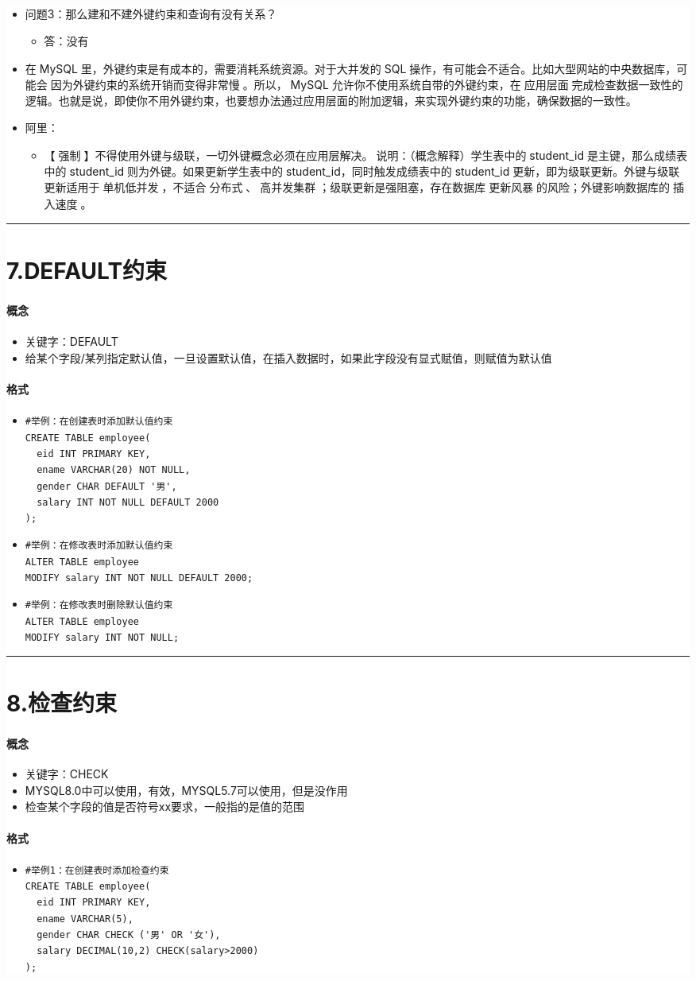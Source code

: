   - 问题3：那么建和不建外键约束和查询有没有关系？
    - 答：没有

- 在 MySQL 里，外键约束是有成本的，需要消耗系统资源。对于大并发的 SQL 操作，有可能会不适合。比如大型网站的中央数据库，可能会 因为外键约束的系统开销而变得非常慢 。所以， MySQL 允许你不使用系统自带的外键约束，在 应用层面 完成检查数据一致性的逻辑。也就是说，即使你不用外键约束，也要想办法通过应用层面的附加逻辑，来实现外键约束的功能，确保数据的一致性。

- 阿里：

  - 【 强制 】不得使用外键与级联，一切外键概念必须在应用层解决。
    说明：（概念解释）学生表中的 student_id 是主键，那么成绩表中的 student_id 则为外键。如果更新学生表中的 student_id，同时触发成绩表中的 student_id 更新，即为级联更新。外键与级联更新适用于 单机低并发 ，不适合 分布式 、 高并发集群 ；级联更新是强阻塞，存在数据库 更新风暴 的风险；外键影响数据库的 插入速度 。

------

# 7.DEFAULT约束

#### 概念

- 关键字：DEFAULT
- 给某个字段/某列指定默认值，一旦设置默认值，在插入数据时，如果此字段没有显式赋值，则赋值为默认值

#### 格式

- ```mysql
  #举例：在创建表时添加默认值约束
  CREATE TABLE employee(
  	eid INT PRIMARY KEY,
  	ename VARCHAR(20) NOT NULL,
  	gender CHAR DEFAULT '男',
  	salary INT NOT NULL DEFAULT 2000 
  );
  ```

- ```mysql
  #举例：在修改表时添加默认值约束
  ALTER TABLE employee
  MODIFY salary INT NOT NULL DEFAULT 2000;
  ```

- ```mysql
  #举例：在修改表时删除默认值约束
  ALTER TABLE employee
  MODIFY salary INT NOT NULL;
  ```

------

# 8.检查约束

#### 概念

- 关键字：CHECK
- MYSQL8.0中可以使用，有效，MYSQL5.7可以使用，但是没作用
- 检查某个字段的值是否符号xx要求，一般指的是值的范围

#### 格式

- ```mysql
  #举例1：在创建表时添加检查约束
  CREATE TABLE employee(
  	eid INT PRIMARY KEY,
  	ename VARCHAR(5),
  	gender CHAR CHECK ('男' OR '女'),
  	salary DECIMAL(10,2) CHECK(salary>2000)
  );
  ```

